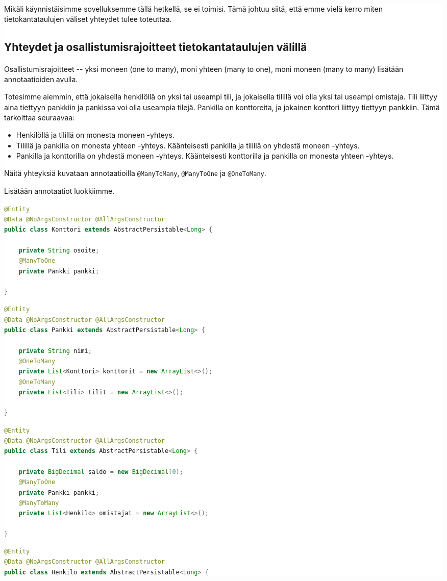 Mikäli käynnistäisimme sovelluksemme tällä hetkellä, se ei toimisi. Tämä johtuu siitä, että emme vielä kerro miten tietokantataulujen väliset yhteydet tulee toteuttaa.


## Yhteydet ja osallistumisrajoitteet tietokantataulujen välillä

Osallistumisrajoitteet -- yksi moneen (one to many), moni yhteen (many to one), moni moneen (many to many) lisätään annotaatioiden avulla.

Totesimme aiemmin, että jokaisella henkilöllä on yksi tai useampi tili, ja jokaisella tilillä voi olla yksi tai useampi omistaja. Tili liittyy aina tiettyyn pankkiin ja pankissa voi olla useampia tilejä. Pankilla on konttoreita, ja jokainen konttori liittyy tiettyyn pankkiin. Tämä tarkoittaa seuraavaa:

- Henkilöllä ja tilillä on monesta moneen -yhteys.
- Tilillä ja pankilla on monesta yhteen -yhteys. Käänteisesti pankilla ja tilillä on yhdestä moneen -yhteys.
- Pankilla ja konttorilla on yhdestä moneen -yhteys. Käänteisesti konttorilla ja pankilla on monesta yhteen -yhteys.

Näitä yhteyksiä kuvataan annotaatioilla `@ManyToMany`, `@ManyToOne` ja `@OneToMany`.

Lisätään annotaatiot luokkiimme.


```java
@Entity
@Data @NoArgsConstructor @AllArgsConstructor
public class Konttori extends AbstractPersistable<Long> {

    private String osoite;
    @ManyToOne
    private Pankki pankki;

}
```
```java
@Entity
@Data @NoArgsConstructor @AllArgsConstructor
public class Pankki extends AbstractPersistable<Long> {

    private String nimi;
    @OneToMany
    private List<Konttori> konttorit = new ArrayList<>();
    @OneToMany
    private List<Tili> tilit = new ArrayList<>();

}
```
```java
@Entity
@Data @NoArgsConstructor @AllArgsConstructor
public class Tili extends AbstractPersistable<Long> {

    private BigDecimal saldo = new BigDecimal(0);
    @ManyToOne
    private Pankki pankki;
    @ManyToMany
    private List<Henkilo> omistajat = new ArrayList<>();

}
```
```java
@Entity
@Data @NoArgsConstructor @AllArgsConstructor
public class Henkilo extends AbstractPersistable<Long> {

```